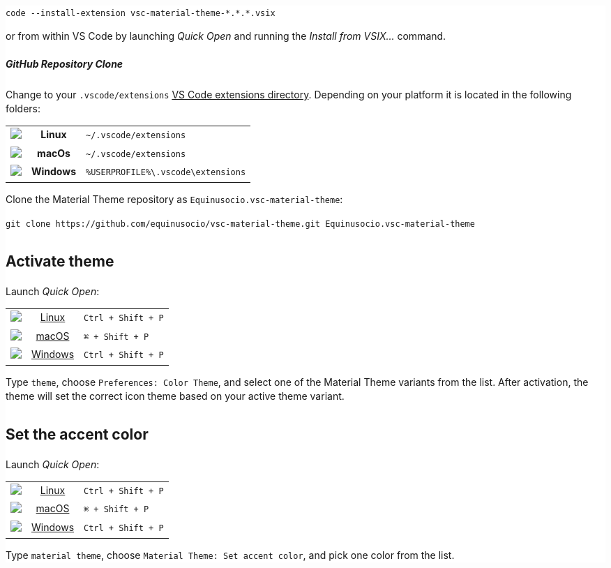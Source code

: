 ```shell
code --install-extension vsc-material-theme-*.*.*.vsix
```

or from within VS Code by launching _Quick Open_ and running the _Install from VSIX..._ command.

##### GitHub Repository Clone

Change to your `.vscode/extensions` [VS Code extensions directory](https://code.visualstudio.com/docs/extensions/install-extension#_side-loading).
Depending on your platform it is located in the following folders:

| | | |
| :----------------: | :----------------: | :---------------- |
| <img src="https://www.kernel.org/theme/images/logos/favicon.png" width=16/> | **Linux**   | `~/.vscode/extensions`             |
|        <img src="https://developer.apple.com/favicon.ico" width=16/>        | **macOs**   | `~/.vscode/extensions`             |
|         <img src="https://www.microsoft.com/favicon.ico" width=16/>         | **Windows** | `%USERPROFILE%\.vscode\extensions` |

Clone the Material Theme repository as `Equinusocio.vsc-material-theme`:

```shell
git clone https://github.com/equinusocio/vsc-material-theme.git Equinusocio.vsc-material-theme
```

## Activate theme

Launch _Quick Open_:

| | | |
| :----------------: | :----------------: | :---------------- |
| <img src="https://www.kernel.org/theme/images/logos/favicon.png" width=16/> | <a href="https://code.visualstudio.com/shortcuts/keyboard-shortcuts-linux.pdf">Linux</a>     | `Ctrl + Shift + P` |
|        <img src="https://developer.apple.com/favicon.ico" width=16/>        | <a href="https://code.visualstudio.com/shortcuts/keyboard-shortcuts-macos.pdf">macOS</a>     | `⌘ + Shift + P`    |
|         <img src="https://www.microsoft.com/favicon.ico" width=16/>         | <a href="https://code.visualstudio.com/shortcuts/keyboard-shortcuts-windows.pdf">Windows</a> | `Ctrl + Shift + P` |

Type `theme`, choose `Preferences: Color Theme`, and select one of the Material Theme variants from the list. After activation, the theme will set the correct icon theme based on your active theme variant.

## Set the accent color

Launch _Quick Open_:

| | | |
| :----------------: | :----------------: | :---------------- |
| <img src="https://www.kernel.org/theme/images/logos/favicon.png" width=16/> | <a href="https://code.visualstudio.com/shortcuts/keyboard-shortcuts-linux.pdf">Linux</a>     | `Ctrl + Shift + P` |
|        <img src="https://developer.apple.com/favicon.ico" width=16/>        | <a href="https://code.visualstudio.com/shortcuts/keyboard-shortcuts-macos.pdf">macOS</a>     | `⌘ + Shift + P`    |
|         <img src="https://www.microsoft.com/favicon.ico" width=16/>         | <a href="https://code.visualstudio.com/shortcuts/keyboard-shortcuts-windows.pdf">Windows</a> | `Ctrl + Shift + P` |

Type `material theme`, choose `Material Theme: Set accent color`, and pick one color from the list.
